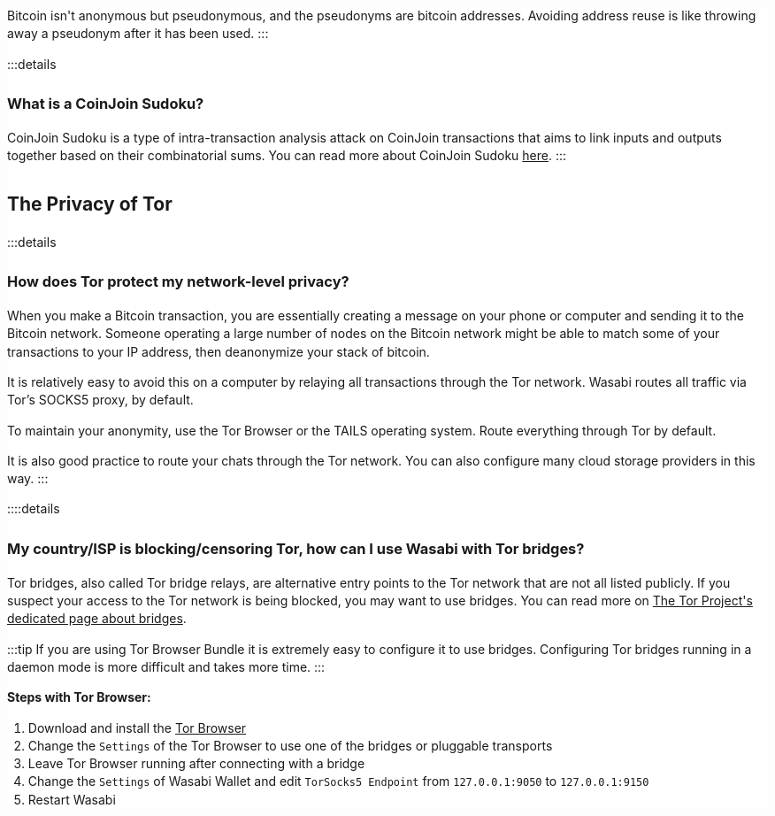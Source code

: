 Bitcoin isn't anonymous but pseudonymous, and the pseudonyms are bitcoin addresses.
Avoiding address reuse is like throwing away a pseudonym after it has been used.
:::

:::details
### What is a CoinJoin Sudoku?

CoinJoin Sudoku is a type of intra-transaction analysis attack on CoinJoin transactions that aims to link inputs and outputs together based on their combinatorial sums.
You can read more about CoinJoin Sudoku [here](https://www.coinjoinsudoku.com/advisory/).
:::


## The Privacy of Tor

:::details
### How does Tor protect my network-level privacy?

When you make a Bitcoin transaction, you are essentially creating a message on your phone or computer and sending it to the Bitcoin network.
Someone operating a large number of nodes on the Bitcoin network might be able to match some of your transactions to your IP address, then deanonymize your stack of bitcoin.

It is relatively easy to avoid this on a computer by relaying all transactions through the Tor network.
Wasabi routes all traffic via Tor’s SOCKS5 proxy, by default.

To maintain your anonymity, use the Tor Browser or the TAILS operating system.
Route everything through Tor by default.

It is also good practice to route your chats through the Tor network.
You can also configure many cloud storage providers in this way.
:::

::::details
### My country/ISP is blocking/censoring Tor, how can I use Wasabi with Tor bridges?

Tor bridges, also called Tor bridge relays, are alternative entry points to the Tor network that are not all listed publicly.
If you suspect your access to the Tor network is being blocked, you may want to use bridges.
You can read more on [The Tor Project's dedicated page about bridges](https://www.torproject.org/docs/bridges).

:::tip
If you are using Tor Browser Bundle it is extremely easy to configure it to use bridges.
Configuring Tor bridges running in a daemon mode is more difficult and takes more time.
:::

**Steps with Tor Browser:**

1. Download and install the [Tor Browser](https://www.torproject.org/)
2. Change the `Settings` of the Tor Browser to use one of the bridges or pluggable transports
3. Leave Tor Browser running after connecting with a bridge
4. Change the `Settings` of Wasabi Wallet and edit `TorSocks5 Endpoint` from `127.0.0.1:9050` to `127.0.0.1:9150`
5. Restart Wasabi
